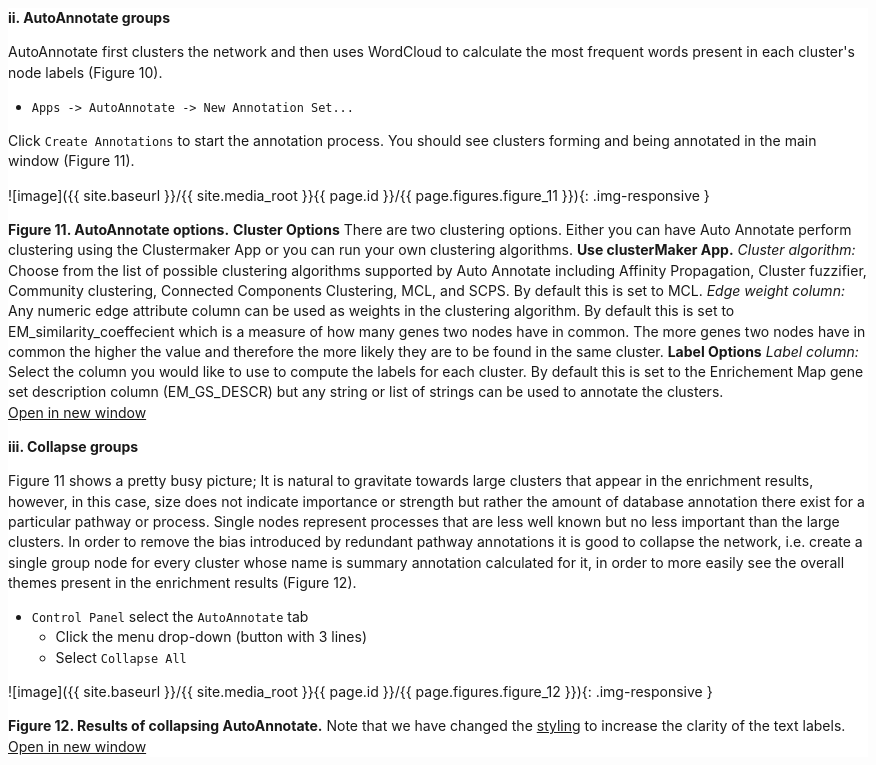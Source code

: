 **ii. AutoAnnotate groups**

AutoAnnotate first clusters the network and then uses WordCloud to calculate the most frequent words present in each cluster's node labels (Figure 10).

- `Apps -> AutoAnnotate -> New Annotation Set...`

Click `Create Annotations` to start the annotation process. You should see clusters forming and being annotated in the main window (Figure 11).

![image]({{ site.baseurl }}/{{ site.media_root }}{{ page.id }}/{{ page.figures.figure_11 }}){: .img-responsive }
<div class="figure-legend well well-lg text-justify">
  <strong>Figure 11. AutoAnnotate options.</strong>  <strong>Cluster Options</strong> There are two clustering options. Either you can have Auto Annotate perform clustering using the Clustermaker App or you can run your own clustering algorithms. <strong>Use clusterMaker App.</strong> <em>Cluster algorithm:</em> Choose from the list of possible clustering algorithms supported by Auto Annotate including Affinity Propagation, Cluster fuzzifier, Community clustering, Connected Components Clustering, MCL, and SCPS. By default this is set to MCL. <em>Edge weight column:</em> Any numeric edge attribute column can be used as weights in the clustering algorithm. By default this is set to EM_similarity_coeffecient which is a measure of how many genes two nodes have in common. The more genes two nodes have in common the higher the value and therefore the more likely they are to be found in the same cluster. <strong>Label Options</strong> <em>Label column:</em> Select the column you would like to use to compute the labels for each cluster. By default this is set to the Enrichement Map gene set description column (EM_GS_DESCR) but any string or list of strings can be used to annotate the clusters.
  <div class="text-left">
    <a type="button" class="btn btn-info" href="{{ site.baseurl }}/{{ site.media_root }}{{ page.id }}/{{ page.figures.figure_11 }}" target="_blank">Open in new window</a>
  </div>
</div>

**iii. Collapse groups**

Figure 11 shows a pretty busy picture; It is natural to gravitate towards large clusters that appear in the enrichment results, however, in this case, size does not indicate importance or strength but rather the amount of database annotation there exist for a particular pathway or process. Single nodes represent processes that are less well known but no less important than the large clusters. In order to remove the bias introduced by redundant pathway annotations it is good to collapse the network, i.e. create a single group node for every cluster whose name is summary annotation calculated for it, in order to more easily see the overall themes present in the enrichment results (Figure 12).

- `Control Panel` select the `AutoAnnotate` tab
  -  Click the menu drop-down (button with 3 lines)
    - Select `Collapse All`

![image]({{ site.baseurl }}/{{ site.media_root }}{{ page.id }}/{{ page.figures.figure_12 }}){: .img-responsive }
<div class="figure-legend well well-lg text-justify">
  <strong>Figure 12. Results of collapsing AutoAnnotate.</strong> Note that we have changed the <a href="http://manual.cytoscape.org/en/stable/Styles.html" target="_blank">styling</a> to increase the clarity of the text labels.
  <div class="text-left">
    <a type="button" class="btn btn-info" href="{{ site.baseurl }}/{{ site.media_root }}{{ page.id }}/{{ page.figures.figure_12 }}" target="_blank">Open in new window</a>
  </div>
</div>
